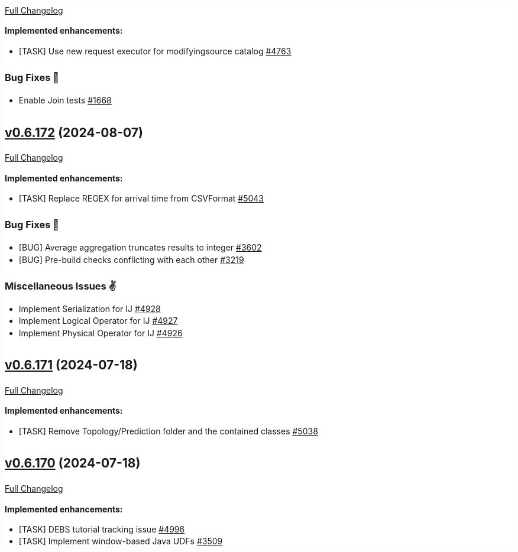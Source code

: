 [Full Changelog](https://github.com/nebulastream/nebulastream/compare/v0.6.172...v0.6.173)

**Implemented enhancements:**

- \[TASK\] Use new request executor for modifyingsource catalog [\#4763](https://github.com/nebulastream/nebulastream/issues/4763)

### Bug Fixes 🐛

- Enable Join tests [\#1668](https://github.com/nebulastream/nebulastream/issues/1668)

## [v0.6.172](https://github.com/nebulastream/nebulastream/tree/v0.6.172) (2024-08-07)

[Full Changelog](https://github.com/nebulastream/nebulastream/compare/v0.6.171...v0.6.172)

**Implemented enhancements:**

- \[TASK\] Replace REGEX for arrival time from CSVFormat [\#5043](https://github.com/nebulastream/nebulastream/issues/5043)

### Bug Fixes 🐛

- \[BUG\] Average aggregation truncates results to integer [\#3602](https://github.com/nebulastream/nebulastream/issues/3602)
- \[BUG\] Pre-build checks conflicting with each other [\#3219](https://github.com/nebulastream/nebulastream/issues/3219)

### Miscellaneous Issues ✌️

- Implement Serialization for IJ [\#4928](https://github.com/nebulastream/nebulastream/issues/4928)
- Implement Logical Operator for IJ [\#4927](https://github.com/nebulastream/nebulastream/issues/4927)
- Implement Physical Operator for IJ [\#4926](https://github.com/nebulastream/nebulastream/issues/4926)

## [v0.6.171](https://github.com/nebulastream/nebulastream/tree/v0.6.171) (2024-07-18)

[Full Changelog](https://github.com/nebulastream/nebulastream/compare/v0.6.170...v0.6.171)

**Implemented enhancements:**

- \[TASK\] Remove Topology/Prediction folder and the contained classes [\#5038](https://github.com/nebulastream/nebulastream/issues/5038)

## [v0.6.170](https://github.com/nebulastream/nebulastream/tree/v0.6.170) (2024-07-18)

[Full Changelog](https://github.com/nebulastream/nebulastream/compare/v0.6.169...v0.6.170)

**Implemented enhancements:**

- \[TASK\] DEBS tutorial tracking issue [\#4996](https://github.com/nebulastream/nebulastream/issues/4996)
- \[TASK\] Implement window-based Java UDFs [\#3509](https://github.com/nebulastream/nebulastream/issues/3509)
